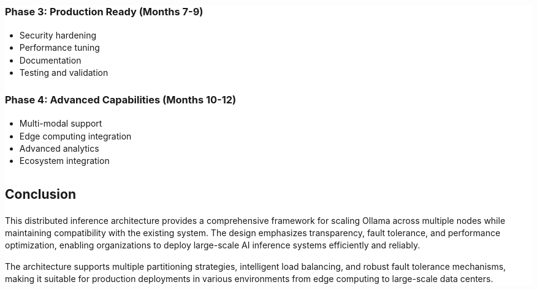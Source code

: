 ### Phase 3: Production Ready (Months 7-9)
- Security hardening
- Performance tuning
- Documentation
- Testing and validation

### Phase 4: Advanced Capabilities (Months 10-12)
- Multi-modal support
- Edge computing integration
- Advanced analytics
- Ecosystem integration

## Conclusion

This distributed inference architecture provides a comprehensive framework for scaling Ollama across multiple nodes while maintaining compatibility with the existing system. The design emphasizes transparency, fault tolerance, and performance optimization, enabling organizations to deploy large-scale AI inference systems efficiently and reliably.

The architecture supports multiple partitioning strategies, intelligent load balancing, and robust fault tolerance mechanisms, making it suitable for production deployments in various environments from edge computing to large-scale data centers.